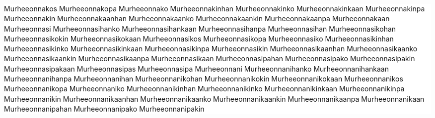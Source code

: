 Murheeonnakos
Murheeonnakopa
Murheeonnako
Murheeonnakinhan
Murheeonnakinko
Murheeonnakinkaan
Murheeonnakinpa
Murheeonnakin
Murheeonnakaanhan
Murheeonnakaanko
Murheeonnakaankin
Murheeonnakaanpa
Murheeonnakaan
Murheeonnasi
Murheeonnasihanko
Murheeonnasihankaan
Murheeonnasihanpa
Murheeonnasihan
Murheeonnasikohan
Murheeonnasikokin
Murheeonnasikokaan
Murheeonnasikos
Murheeonnasikopa
Murheeonnasiko
Murheeonnasikinhan
Murheeonnasikinko
Murheeonnasikinkaan
Murheeonnasikinpa
Murheeonnasikin
Murheeonnasikaanhan
Murheeonnasikaanko
Murheeonnasikaankin
Murheeonnasikaanpa
Murheeonnasikaan
Murheeonnasipahan
Murheeonnasipako
Murheeonnasipakin
Murheeonnasipakaan
Murheeonnasipas
Murheeonnasipa
Murheeonnani
Murheeonnanihanko
Murheeonnanihankaan
Murheeonnanihanpa
Murheeonnanihan
Murheeonnanikohan
Murheeonnanikokin
Murheeonnanikokaan
Murheeonnanikos
Murheeonnanikopa
Murheeonnaniko
Murheeonnanikinhan
Murheeonnanikinko
Murheeonnanikinkaan
Murheeonnanikinpa
Murheeonnanikin
Murheeonnanikaanhan
Murheeonnanikaanko
Murheeonnanikaankin
Murheeonnanikaanpa
Murheeonnanikaan
Murheeonnanipahan
Murheeonnanipako
Murheeonnanipakin